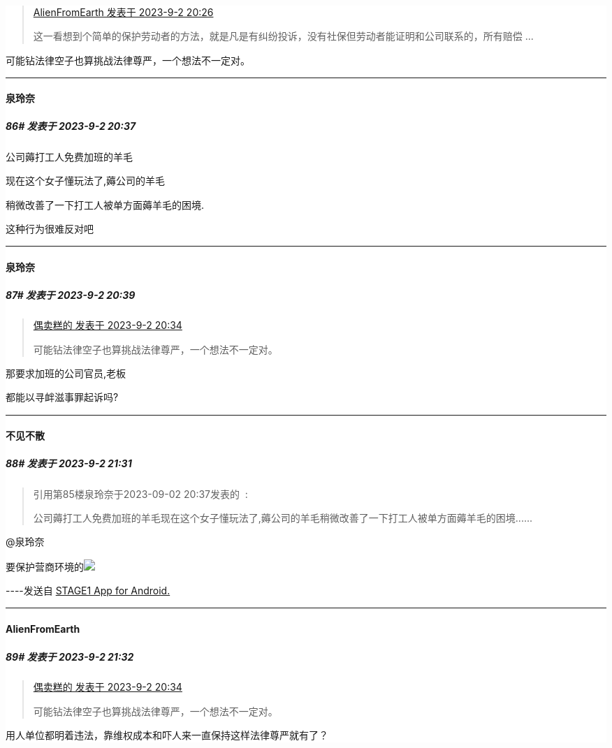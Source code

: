 <blockquote><a href="httphttps://bbs.saraba1st.com/2b/forum.php?mod=redirect&amp;goto=findpost&amp;pid=62270359&amp;ptid=2150681" target="_blank">AlienFromEarth 发表于 2023-9-2 20:26</a>

这一看想到个简单的保护劳动者的方法，就是凡是有纠纷投诉，没有社保但劳动者能证明和公司联系的，所有赔偿 ...</blockquote>
可能钻法律空子也算挑战法律尊严，一个想法不一定对。


*****

####  泉玲奈  
##### 86#       发表于 2023-9-2 20:37

公司薅打工人免费加班的羊毛

现在这个女子懂玩法了,薅公司的羊毛

稍微改善了一下打工人被单方面薅羊毛的困境.

这种行为很难反对吧

*****

####  泉玲奈  
##### 87#       发表于 2023-9-2 20:39

<blockquote><a href="httphttps://bbs.saraba1st.com/2b/forum.php?mod=redirect&amp;goto=findpost&amp;pid=62270432&amp;ptid=2150681" target="_blank">偶卖糕的 发表于 2023-9-2 20:34</a>

可能钻法律空子也算挑战法律尊严，一个想法不一定对。</blockquote>
那要求加班的公司官员,老板

都能以寻衅滋事罪起诉吗?


*****

####  不见不散  
##### 88#       发表于 2023-9-2 21:31

<blockquote>引用第85楼泉玲奈于2023-09-02 20:37发表的  :

公司薅打工人免费加班的羊毛现在这个女子懂玩法了,薅公司的羊毛稍微改善了一下打工人被单方面薅羊毛的困境......</blockquote>
@泉玲奈

要保护营商环境的<img src="https://static.saraba1st.com/image/smiley/face2017/048.png" referrerpolicy="no-referrer">

----发送自 [STAGE1 App for Android.](http://stage1.5j4m.com/?1.37)

*****

####  AlienFromEarth  
##### 89#       发表于 2023-9-2 21:32

<blockquote><a href="httphttps://bbs.saraba1st.com/2b/forum.php?mod=redirect&amp;goto=findpost&amp;pid=62270432&amp;ptid=2150681" target="_blank">偶卖糕的 发表于 2023-9-2 20:34</a>

可能钻法律空子也算挑战法律尊严，一个想法不一定对。</blockquote>
用人单位都明着违法，靠维权成本和吓人来一直保持这样法律尊严就有了？
